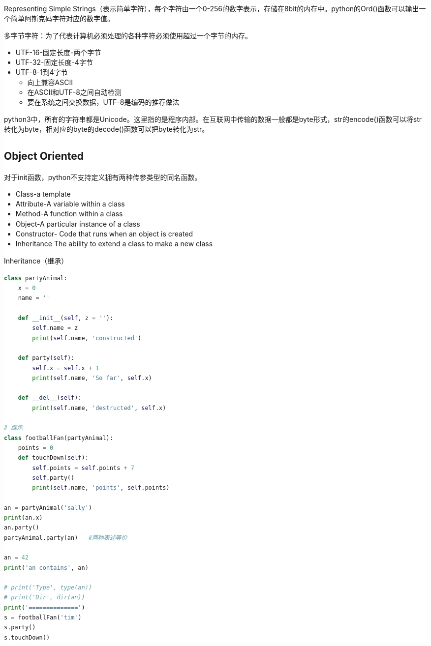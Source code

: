 Representing Simple Strings（表示简单字符），每个字符由一个0-256的数字表示，存储在8bit的内存中。python的Ord()函数可以输出一个简单阿斯克码字符对应的数字值。

多字节字符：为了代表计算机必须处理的各种字符必须使用超过一个字节的内存。

- UTF-16-固定长度-两个字节
- UTF-32-固定长度-4字节
- UTF-8-1到4字节
  - 向上兼容ASCII
  - 在ASCII和UTF-8之间自动检测
  - 要在系统之间交换数据，UTF-8是编码的推荐做法

python3中，所有的字符串都是Unicode。这里指的是程序内部。在互联网中传输的数据一般都是byte形式，str的encode()函数可以将str转化为byte，相对应的byte的decode()函数可以把byte转化为str。

## Object Oriented

对于init函数，python不支持定义拥有两种传参类型的同名函数。

- Class-a template
- Attribute-A variable within a class
- Method-A function within a class
- Object-A particular instance of a class
- Constructor- Code that runs when an object is created
- Inheritance The ability to extend a class to make a new class

Inheritance（继承）

```py
class partyAnimal:
    x = 0
    name = ''

    def __init__(self, z = ''):
        self.name = z
        print(self.name, 'constructed')

    def party(self):
        self.x = self.x + 1
        print(self.name, 'So far', self.x)

    def __del__(self):
        print(self.name, 'destructed', self.x)

# 继承
class footballFan(partyAnimal):
    points = 0
    def touchDown(self):
        self.points = self.points + 7
        self.party()
        print(self.name, 'points', self.points)

an = partyAnimal('sally')
print(an.x)
an.party()
partyAnimal.party(an)   #两种表述等价

an = 42
print('an contains', an)

# print('Type', type(an))
# print('Dir', dir(an))
print('==============')
s = footballFan('tim')
s.party()
s.touchDown()
```